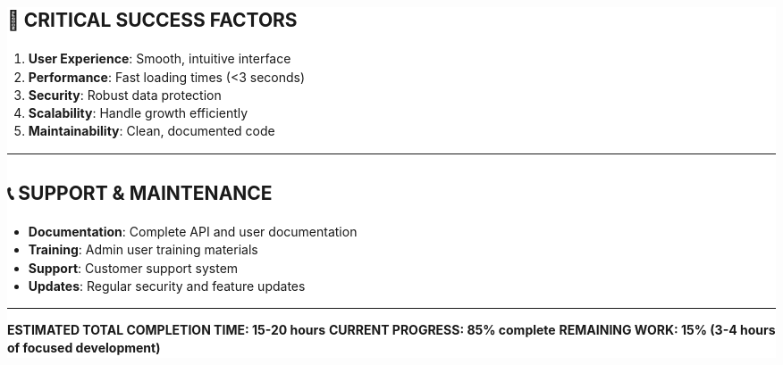 
## 🚨 CRITICAL SUCCESS FACTORS

1. **User Experience**: Smooth, intuitive interface
2. **Performance**: Fast loading times (<3 seconds)
3. **Security**: Robust data protection
4. **Scalability**: Handle growth efficiently
5. **Maintainability**: Clean, documented code

---

## 📞 SUPPORT & MAINTENANCE

- **Documentation**: Complete API and user documentation
- **Training**: Admin user training materials
- **Support**: Customer support system
- **Updates**: Regular security and feature updates

---

**ESTIMATED TOTAL COMPLETION TIME: 15-20 hours**
**CURRENT PROGRESS: 85% complete**
**REMAINING WORK: 15% (3-4 hours of focused development)**